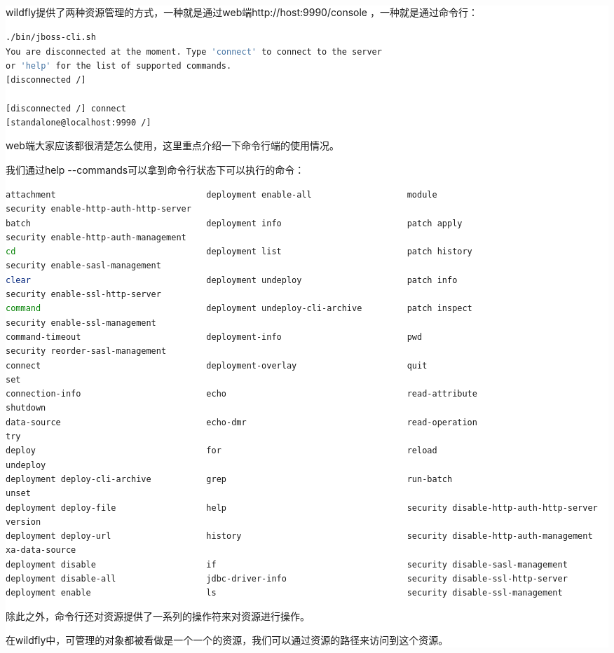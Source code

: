 wildfly提供了两种资源管理的方式，一种就是通过web端http://host:9990/console ，一种就是通过命令行：

~~~sh
./bin/jboss-cli.sh
You are disconnected at the moment. Type 'connect' to connect to the server
or 'help' for the list of supported commands.
[disconnected /]
 
[disconnected /] connect
[standalone@localhost:9990 /]
~~~

web端大家应该都很清楚怎么使用，这里重点介绍一下命令行端的使用情况。

我们通过help --commands可以拿到命令行状态下可以执行的命令：

~~~sh
attachment                              deployment enable-all                   module                                  security enable-http-auth-http-server
batch                                   deployment info                         patch apply                             security enable-http-auth-management
cd                                      deployment list                         patch history                           security enable-sasl-management
clear                                   deployment undeploy                     patch info                              security enable-ssl-http-server
command                                 deployment undeploy-cli-archive         patch inspect                           security enable-ssl-management
command-timeout                         deployment-info                         pwd                                     security reorder-sasl-management
connect                                 deployment-overlay                      quit                                    set
connection-info                         echo                                    read-attribute                          shutdown
data-source                             echo-dmr                                read-operation                          try
deploy                                  for                                     reload                                  undeploy
deployment deploy-cli-archive           grep                                    run-batch                               unset
deployment deploy-file                  help                                    security disable-http-auth-http-server  version
deployment deploy-url                   history                                 security disable-http-auth-management   xa-data-source
deployment disable                      if                                      security disable-sasl-management
deployment disable-all                  jdbc-driver-info                        security disable-ssl-http-server
deployment enable                       ls                                      security disable-ssl-management
~~~

除此之外，命令行还对资源提供了一系列的操作符来对资源进行操作。

在wildfly中，可管理的对象都被看做是一个一个的资源，我们可以通过资源的路径来访问到这个资源。
